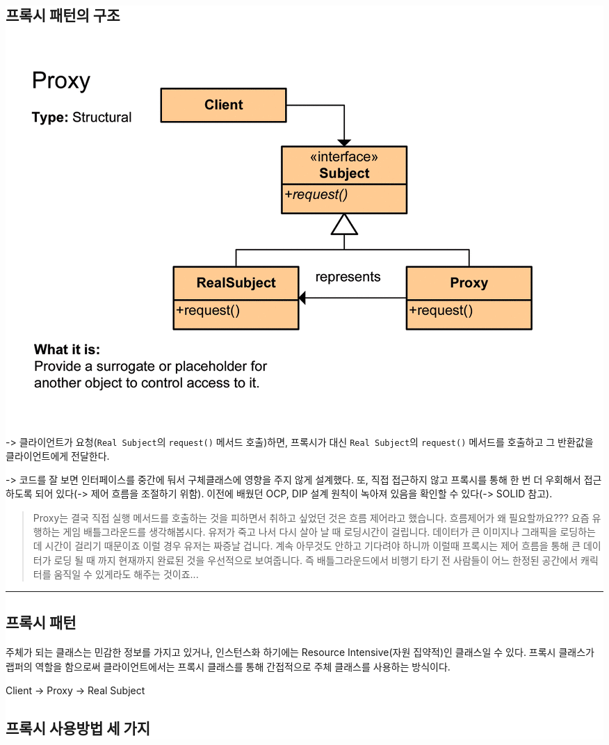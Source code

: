 ## 프록시 패턴의 구조

![img.png](images/proxyPattern4.png)

-> 클라이언트가 요청(`Real Subject`의 `request()` 메서드 호출)하면, 프록시가 대신 `Real Subject`의 `request()` 메서드를 호출하고 그 반환값을 클라이언트에게 전달한다.

-> 코드를 잘 보면 인터페이스를 중간에 둬서 구체클래스에 영향을 주지 않게 설계했다. 또, 직접 접근하지 않고 프록시를 통해 한 번 더 우회해서 접근하도록 되어 있다(-> 제어 흐름을 조절하기 위함). 이전에 배웠던 OCP, DIP 설계 원칙이 녹아져 있음을 확인할 수 있다(-> SOLID 참고).  

> Proxy는 결국 직접 실행 메서드를 호출하는 것을 피하면서 취하고 싶었던 것은 흐름 제어라고 했습니다. 흐름제어가 왜 필요할까요??? 요즘 유행하는 게임 배틀그라운드를 생각해봅시다. 유저가 죽고 나서 다시 살아 날 때 로딩시간이 걸립니다. 데이터가 큰 이미지나 그래픽을 로딩하는데 시간이 걸리기 때문이죠 이럴 경우 유저는 짜증날 겁니다. 계속 아무것도 안하고 기다려야 하니까 이럴때 프록시는 제어 흐름을 통해 큰 데이터가 로딩 될 때 까지 현재까지 완료된 것을 우선적으로 보여줍니다. 즉 배틀그라운드에서 비행기 타기 전 사람들이 어느 한정된 공간에서 캐릭터를 움직일 수 있게라도 해주는 것이죠...

---

## 프록시 패턴

주체가 되는 클래스는 민감한 정보를 가지고 있거나, 인스턴스화 하기에는 Resource Intensive(자원 집약적)인 클래스일 수 있다. 프록시 클래스가 랩퍼의 역할을 함으로써 클라이언트에서는 프록시 클래스를 통해 간접적으로 주체 클래스를 사용하는 방식이다.

Client -> Proxy -> Real Subject

## 프록시 사용방법 세 가지
